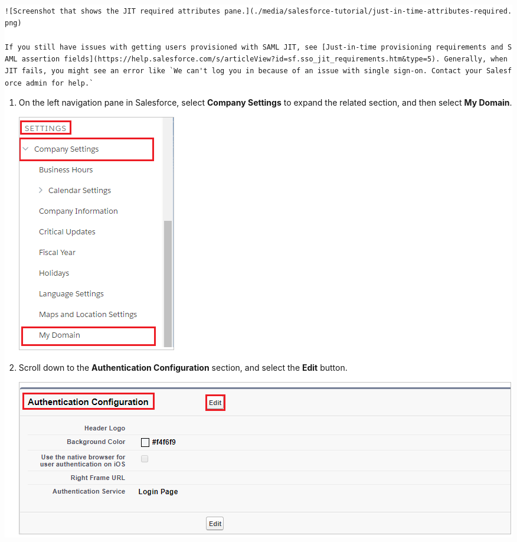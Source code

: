     ![Screenshot that shows the JIT required attributes pane.](./media/salesforce-tutorial/just-in-time-attributes-required.png)
    
    If you still have issues with getting users provisioned with SAML JIT, see [Just-in-time provisioning requirements and SAML assertion fields](https://help.salesforce.com/s/articleView?id=sf.sso_jit_requirements.htm&type=5). Generally, when JIT fails, you might see an error like `We can't log you in because of an issue with single sign-on. Contact your Salesforce admin for help.`


1. On the left navigation pane in Salesforce, select **Company Settings** to expand the related section, and then select **My Domain**.

    ![Configure Single Sign-On My Domain](./media/salesforce-tutorial/sf-my-domain.png)

1. Scroll down to the **Authentication Configuration** section, and select the **Edit** button.

    ![Configure Single Sign-On Authentication Configuration](./media/salesforce-tutorial/sf-edit-auth-config.png)

